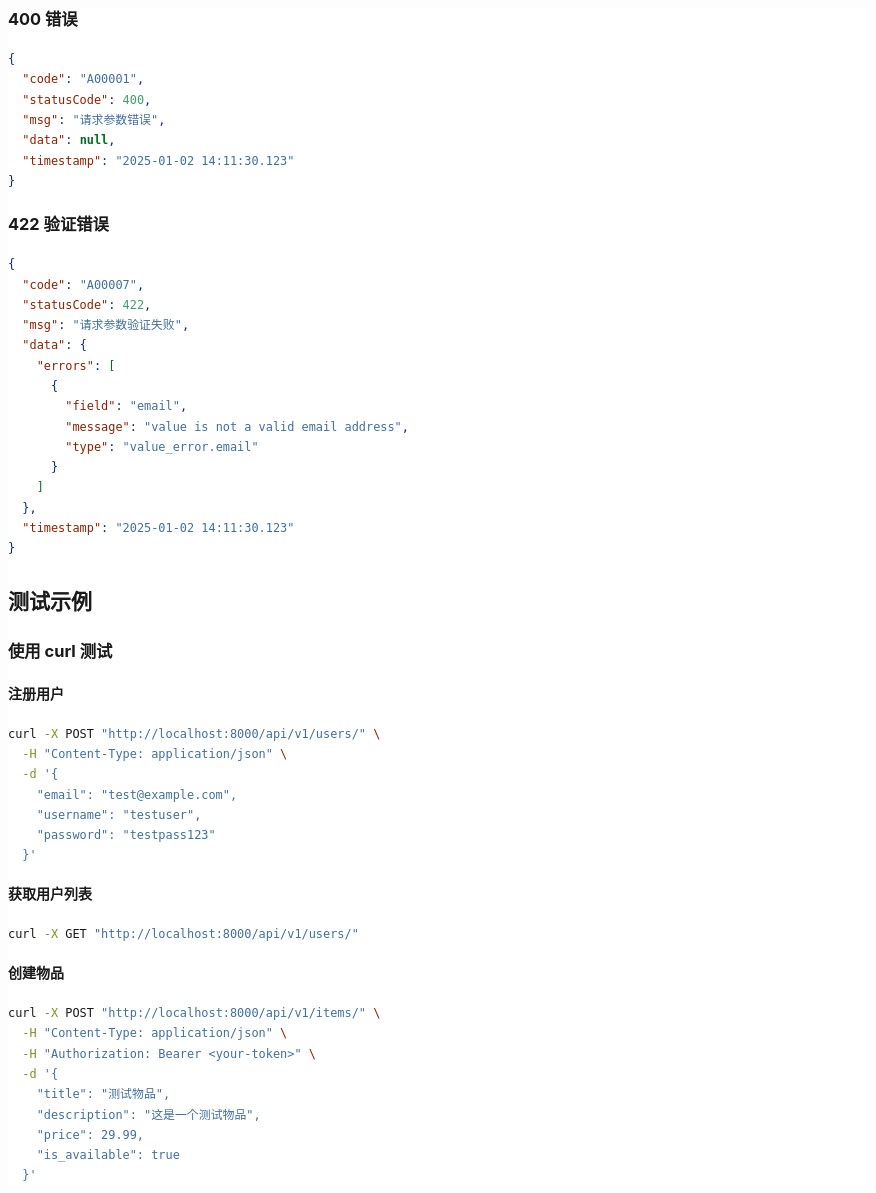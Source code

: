 ### 400 错误
```json
{
  "code": "A00001",
  "statusCode": 400,
  "msg": "请求参数错误",
  "data": null,
  "timestamp": "2025-01-02 14:11:30.123"
}
```

### 422 验证错误
```json
{
  "code": "A00007",
  "statusCode": 422,
  "msg": "请求参数验证失败",
  "data": {
    "errors": [
      {
        "field": "email",
        "message": "value is not a valid email address",
        "type": "value_error.email"
      }
    ]
  },
  "timestamp": "2025-01-02 14:11:30.123"
}
```

## 测试示例

### 使用 curl 测试

#### 注册用户
```bash
curl -X POST "http://localhost:8000/api/v1/users/" \
  -H "Content-Type: application/json" \
  -d '{
    "email": "test@example.com",
    "username": "testuser",
    "password": "testpass123"
  }'
```

#### 获取用户列表
```bash
curl -X GET "http://localhost:8000/api/v1/users/"
```

#### 创建物品
```bash
curl -X POST "http://localhost:8000/api/v1/items/" \
  -H "Content-Type: application/json" \
  -H "Authorization: Bearer <your-token>" \
  -d '{
    "title": "测试物品",
    "description": "这是一个测试物品",
    "price": 29.99,
    "is_available": true
  }'
```
